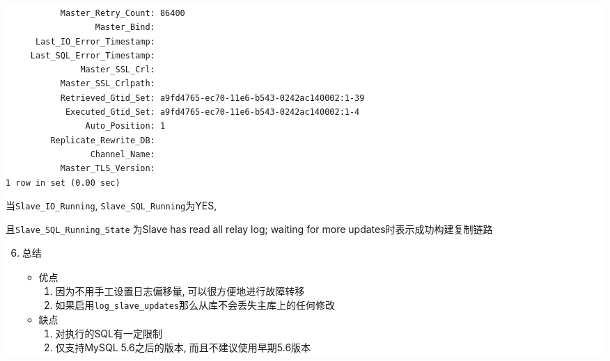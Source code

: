    ```mysql
              Master_Retry_Count: 86400
                     Master_Bind:
         Last_IO_Error_Timestamp:
        Last_SQL_Error_Timestamp:
                  Master_SSL_Crl:
              Master_SSL_Crlpath:
              Retrieved_Gtid_Set: a9fd4765-ec70-11e6-b543-0242ac140002:1-39
               Executed_Gtid_Set: a9fd4765-ec70-11e6-b543-0242ac140002:1-4
                   Auto_Position: 1
            Replicate_Rewrite_DB:
                    Channel_Name:
              Master_TLS_Version:
   1 row in set (0.00 sec)
   ```

   当`Slave_IO_Running`, `Slave_SQL_Running`为YES, 

   且`Slave_SQL_Running_State` 为Slave has read all relay log; waiting for more updates时表示成功构建复制链路

6. 总结

   - 优点
     1. 因为不用手工设置日志偏移量, 可以很方便地进行故障转移
     2. 如果启用`log_slave_updates`那么从库不会丢失主库上的任何修改
   - 缺点
     1. 对执行的SQL有一定限制
     2. 仅支持MySQL 5.6之后的版本, 而且不建议使用早期5.6版本